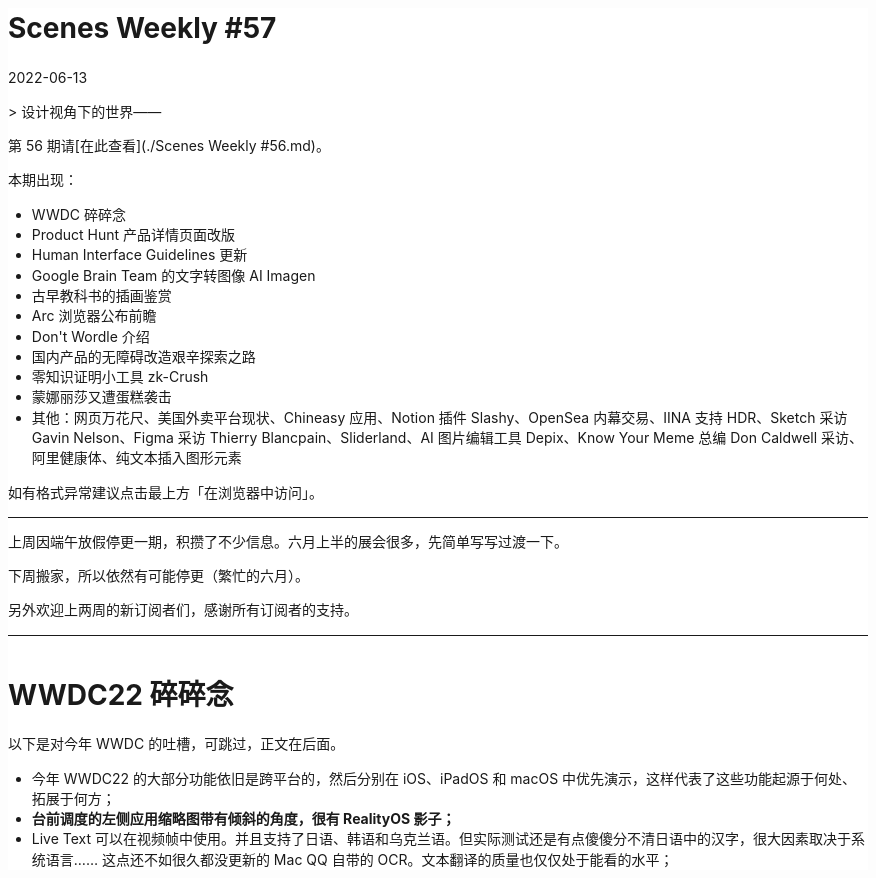 # Scenes Weekly #57

2022-06-13

\> 设计视角下的世界——

第 56 期请[在此查看](./Scenes Weekly #56.md)。

本期出现：

- WWDC 碎碎念
- Product Hunt 产品详情页面改版
- Human Interface Guidelines 更新
- Google Brain Team 的文字转图像 AI Imagen
- 古早教科书的插画鉴赏
- Arc 浏览器公布前瞻
- Don't Wordle 介绍
- 国内产品的无障碍改造艰辛探索之路
- 零知识证明小工具 zk-Crush
- 蒙娜丽莎又遭蛋糕袭击
- 其他：网页万花尺、美国外卖平台现状、Chineasy 应用、Notion 插件 Slashy、OpenSea 内幕交易、IINA 支持 HDR、Sketch 采访 Gavin Nelson、Figma 采访 Thierry Blancpain、Sliderland、AI 图片编辑工具 Depix、Know Your Meme 总编 Don Caldwell 采访、阿里健康体、纯文本插入图形元素

如有格式异常建议点击最上方「在浏览器中访问」。

---

上周因端午放假停更一期，积攒了不少信息。六月上半的展会很多，先简单写写过渡一下。

下周搬家，所以依然有可能停更（繁忙的六月）。

另外欢迎上两周的新订阅者们，感谢所有订阅者的支持。

---

# WWDC22 碎碎念

以下是对今年 WWDC 的吐槽，可跳过，正文在后面。

- 今年 WWDC22 的大部分功能依旧是跨平台的，然后分别在 iOS、iPadOS 和 macOS 中优先演示，这样代表了这些功能起源于何处、拓展于何方；
- **台前调度的左侧应用缩略图带有倾斜的角度，很有 RealityOS 影子；**
- Live Text 可以在视频帧中使用。并且支持了日语、韩语和乌克兰语。但实际测试还是有点傻傻分不清日语中的汉字，很大因素取决于系统语言…… 这点还不如很久都没更新的 Mac QQ 自带的 OCR。文本翻译的质量也仅仅处于能看的水平；
